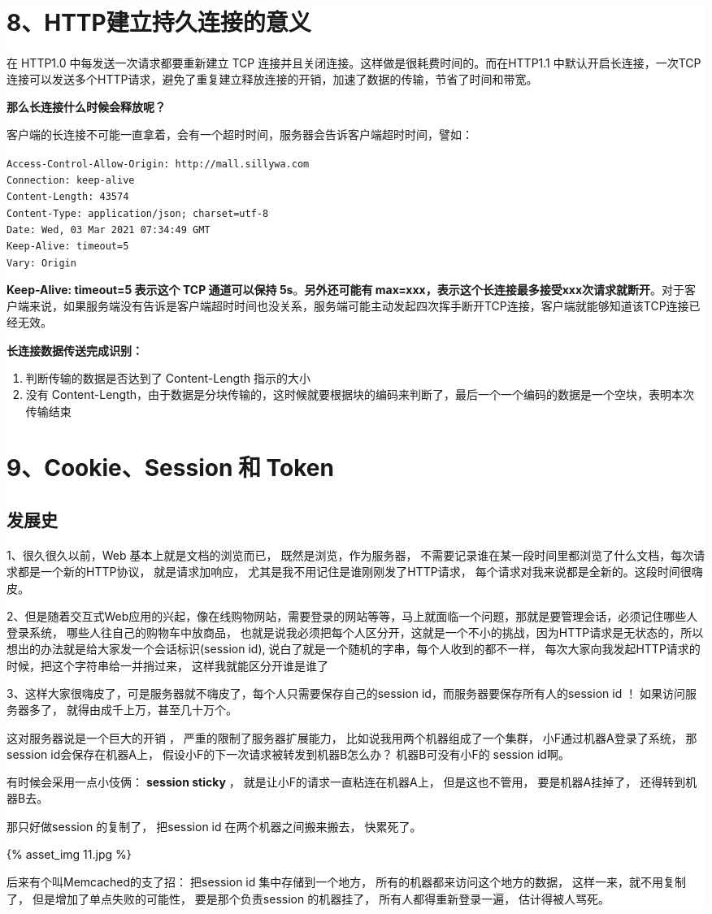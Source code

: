# 8、HTTP建立持久连接的意义



在 HTTP1.0 中每发送一次请求都要重新建立 TCP 连接并且关闭连接。这样做是很耗费时间的。而在HTTP1.1 中默认开启长连接，一次TCP连接可以发送多个HTTP请求，避免了重复建立释放连接的开销，加速了数据的传输，节省了时间和带宽。

**那么长连接什么时候会释放呢？**

客户端的长连接不可能一直拿着，会有一个超时时间，服务器会告诉客户端超时时间，譬如：

```http
Access-Control-Allow-Origin: http://mall.sillywa.com
Connection: keep-alive
Content-Length: 43574
Content-Type: application/json; charset=utf-8
Date: Wed, 03 Mar 2021 07:34:49 GMT
Keep-Alive: timeout=5
Vary: Origin
```



**Keep-Alive: timeout=5 表示这个 TCP 通道可以保持 5s**。**另外还可能有 max=xxx，表示这个长连接最多接受xxx次请求就断开**。对于客户端来说，如果服务端没有告诉是客户端超时时间也没关系，服务端可能主动发起四次挥手断开TCP连接，客户端就能够知道该TCP连接已经无效。

**长连接数据传送完成识别：**

1. 判断传输的数据是否达到了 Content-Length 指示的大小 
2. 没有 Content-Length，由于数据是分块传输的，这时候就要根据块的编码来判断了，最后一个一个编码的数据是一个空块，表明本次传输结束

# 9、Cookie、Session 和 Token



## 发展史

1、很久很久以前，Web 基本上就是文档的浏览而已， 既然是浏览，作为服务器， 不需要记录谁在某一段时间里都浏览了什么文档，每次请求都是一个新的HTTP协议， 就是请求加响应， 尤其是我不用记住是谁刚刚发了HTTP请求， 每个请求对我来说都是全新的。这段时间很嗨皮。

2、但是随着交互式Web应用的兴起，像在线购物网站，需要登录的网站等等，马上就面临一个问题，那就是要管理会话，必须记住哪些人登录系统， 哪些人往自己的购物车中放商品， 也就是说我必须把每个人区分开，这就是一个不小的挑战，因为HTTP请求是无状态的，所以想出的办法就是给大家发一个会话标识(session id), 说白了就是一个随机的字串，每个人收到的都不一样， 每次大家向我发起HTTP请求的时候，把这个字符串给一并捎过来， 这样我就能区分开谁是谁了

3、这样大家很嗨皮了，可是服务器就不嗨皮了，每个人只需要保存自己的session id，而服务器要保存所有人的session id ！ 如果访问服务器多了， 就得由成千上万，甚至几十万个。

这对服务器说是一个巨大的开销 ， 严重的限制了服务器扩展能力， 比如说我用两个机器组成了一个集群， 小F通过机器A登录了系统， 那session id会保存在机器A上， 假设小F的下一次请求被转发到机器B怎么办？ 机器B可没有小F的 session id啊。

有时候会采用一点小伎俩： **session sticky** ， 就是让小F的请求一直粘连在机器A上， 但是这也不管用， 要是机器A挂掉了， 还得转到机器B去。

那只好做session 的复制了， 把session id 在两个机器之间搬来搬去， 快累死了。

{% asset_img  11.jpg %}

后来有个叫Memcached的支了招： 把session id 集中存储到一个地方， 所有的机器都来访问这个地方的数据， 这样一来，就不用复制了， 但是增加了单点失败的可能性， 要是那个负责session 的机器挂了， 所有人都得重新登录一遍， 估计得被人骂死。

